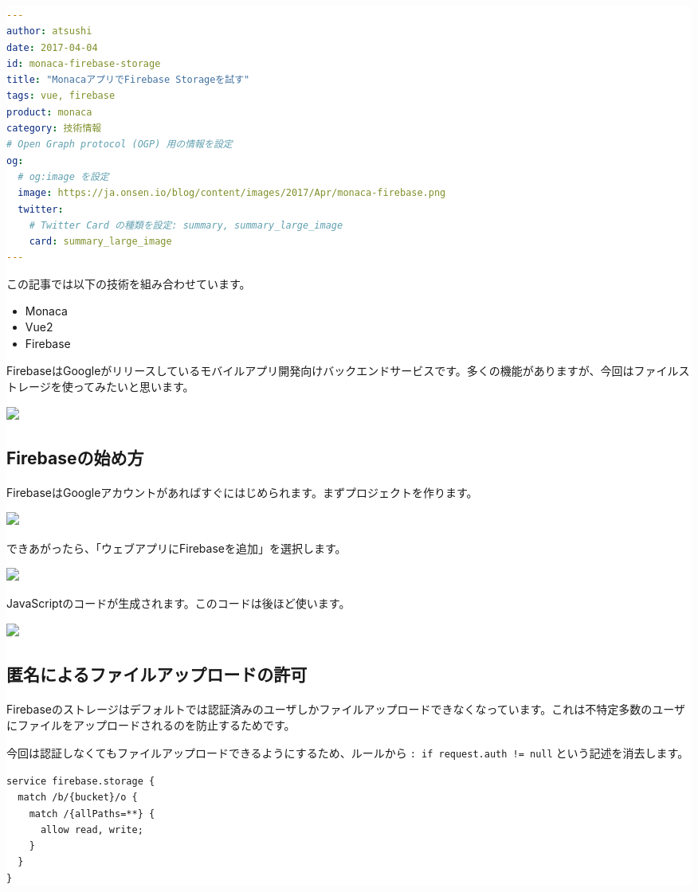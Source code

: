```yaml
---
author: atsushi
date: 2017-04-04
id: monaca-firebase-storage
title: "MonacaアプリでFirebase Storageを試す"
tags: vue, firebase
product: monaca
category: 技術情報
# Open Graph protocol (OGP) 用の情報を設定
og:
  # og:image を設定
  image: https://ja.onsen.io/blog/content/images/2017/Apr/monaca-firebase.png
  twitter:
    # Twitter Card の種類を設定: summary, summary_large_image
    card: summary_large_image
---
```


この記事では以下の技術を組み合わせています。

- Monaca
- Vue2
- Firebase

FirebaseはGoogleがリリースしているモバイルアプリ開発向けバックエンドサービスです。多くの機能がありますが、今回はファイルストレージを使ってみたいと思います。

![](/images/2017/Feb/monaca-firebase-auth-14.png)

## Firebaseの始め方

FirebaseはGoogleアカウントがあればすぐにはじめられます。まずプロジェクトを作ります。

![](/images/2017/Feb/monaca-firebase-auth-13.png)

できあがったら、「ウェブアプリにFirebaseを追加」を選択します。

![](/images/2017/Feb/monaca-firebase-auth-12.png)

JavaScriptのコードが生成されます。このコードは後ほど使います。

![](/images/2017/Feb/monaca-firebase-auth-5.png)

## 匿名によるファイルアップロードの許可

Firebaseのストレージはデフォルトでは認証済みのユーザしかファイルアップロードできなくなっています。これは不特定多数のユーザにファイルをアップロードされるのを防止するためです。

今回は認証しなくてもファイルアップロードできるようにするため、ルールから `: if request.auth != null` という記述を消去します。

```
service firebase.storage {
  match /b/{bucket}/o {
    match /{allPaths=**} {
      allow read, write;
    }
  }
}
```
